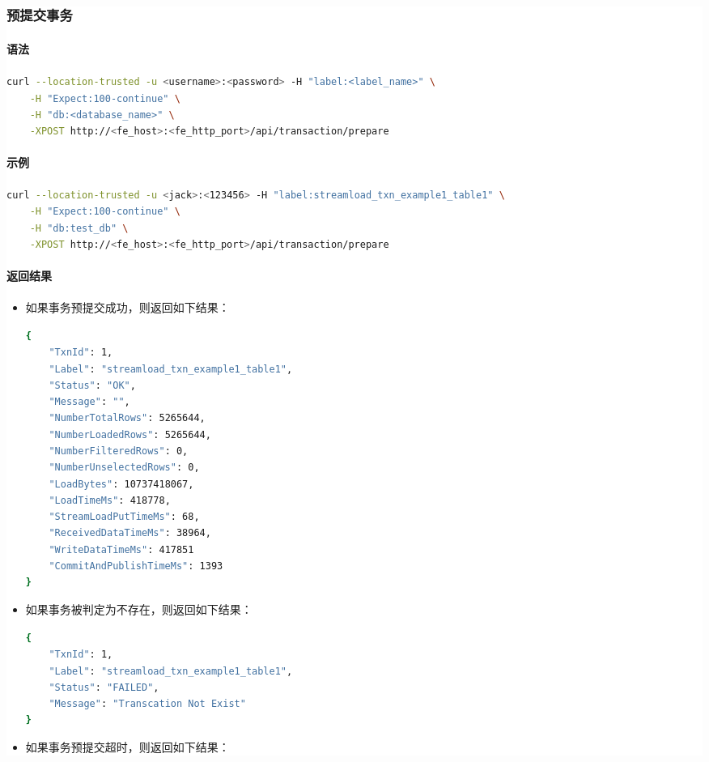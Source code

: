 ### 预提交事务

#### 语法

```Bash
curl --location-trusted -u <username>:<password> -H "label:<label_name>" \
    -H "Expect:100-continue" \
    -H "db:<database_name>" \
    -XPOST http://<fe_host>:<fe_http_port>/api/transaction/prepare
```

#### 示例

```Bash
curl --location-trusted -u <jack>:<123456> -H "label:streamload_txn_example1_table1" \
    -H "Expect:100-continue" \
    -H "db:test_db" \
    -XPOST http://<fe_host>:<fe_http_port>/api/transaction/prepare
```

#### 返回结果

- 如果事务预提交成功，则返回如下结果：

  ```Bash
  {
      "TxnId": 1,
      "Label": "streamload_txn_example1_table1",
      "Status": "OK",
      "Message": "",
      "NumberTotalRows": 5265644,
      "NumberLoadedRows": 5265644,
      "NumberFilteredRows": 0,
      "NumberUnselectedRows": 0,
      "LoadBytes": 10737418067,
      "LoadTimeMs": 418778,
      "StreamLoadPutTimeMs": 68,
      "ReceivedDataTimeMs": 38964,
      "WriteDataTimeMs": 417851
      "CommitAndPublishTimeMs": 1393
  }
  ```

- 如果事务被判定为不存在，则返回如下结果：

  ```Bash
  {
      "TxnId": 1,
      "Label": "streamload_txn_example1_table1",
      "Status": "FAILED",
      "Message": "Transcation Not Exist"
  }
  ```

- 如果事务预提交超时，则返回如下结果：
